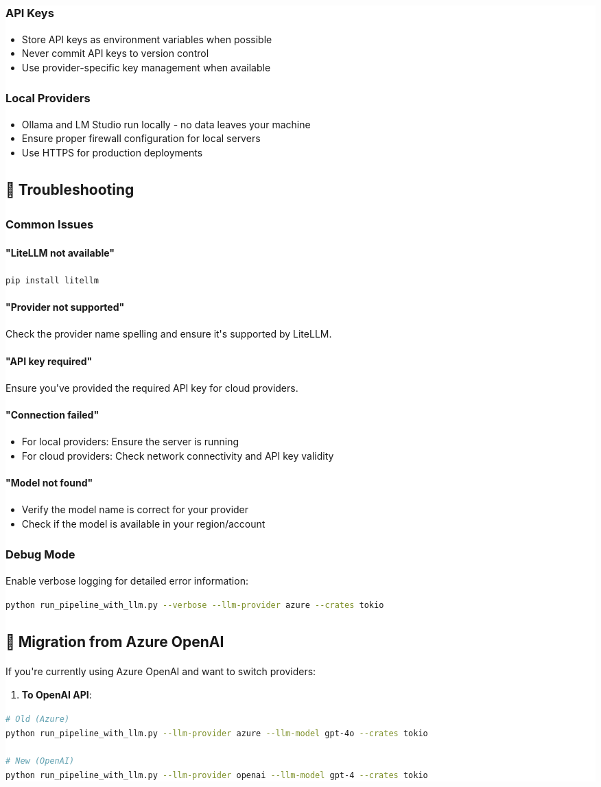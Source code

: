 ### API Keys
- Store API keys as environment variables when possible
- Never commit API keys to version control
- Use provider-specific key management when available

### Local Providers
- Ollama and LM Studio run locally - no data leaves your machine
- Ensure proper firewall configuration for local servers
- Use HTTPS for production deployments

## 🚨 Troubleshooting

### Common Issues

#### "LiteLLM not available"
```bash
pip install litellm
```

#### "Provider not supported"
Check the provider name spelling and ensure it's supported by LiteLLM.

#### "API key required"
Ensure you've provided the required API key for cloud providers.

#### "Connection failed"
- For local providers: Ensure the server is running
- For cloud providers: Check network connectivity and API key validity

#### "Model not found"
- Verify the model name is correct for your provider
- Check if the model is available in your region/account

### Debug Mode

Enable verbose logging for detailed error information:

```bash
python run_pipeline_with_llm.py --verbose --llm-provider azure --crates tokio
```

## 🔄 Migration from Azure OpenAI

If you're currently using Azure OpenAI and want to switch providers:

1. **To OpenAI API**:
```bash
# Old (Azure)
python run_pipeline_with_llm.py --llm-provider azure --llm-model gpt-4o --crates tokio

# New (OpenAI)
python run_pipeline_with_llm.py --llm-provider openai --llm-model gpt-4 --crates tokio
```
